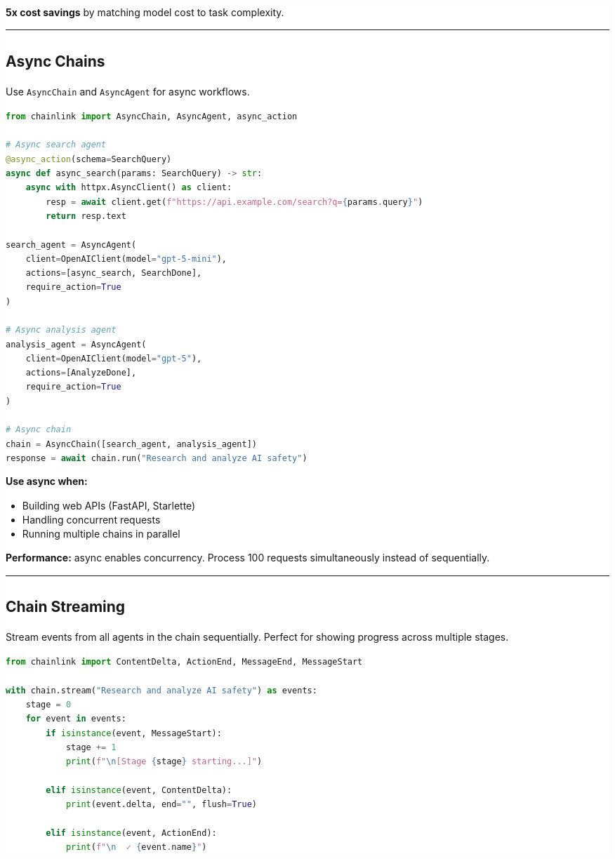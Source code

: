 **5x cost savings** by matching model cost to task complexity.

---

## Async Chains

Use `AsyncChain` and `AsyncAgent` for async workflows.

```python
from chainlink import AsyncChain, AsyncAgent, async_action

# Async search agent
@async_action(schema=SearchQuery)
async def async_search(params: SearchQuery) -> str:
    async with httpx.AsyncClient() as client:
        resp = await client.get(f"https://api.example.com/search?q={params.query}")
        return resp.text

search_agent = AsyncAgent(
    client=OpenAIClient(model="gpt-5-mini"),
    actions=[async_search, SearchDone],
    require_action=True
)

# Async analysis agent
analysis_agent = AsyncAgent(
    client=OpenAIClient(model="gpt-5"),
    actions=[AnalyzeDone],
    require_action=True
)

# Async chain
chain = AsyncChain([search_agent, analysis_agent])
response = await chain.run("Research and analyze AI safety")
```

**Use async when:**
- Building web APIs (FastAPI, Starlette)
- Handling concurrent requests
- Running multiple chains in parallel

**Performance:** async enables concurrency. Process 100 requests simultaneously instead of sequentially.

---

## Chain Streaming

Stream events from all agents in the chain sequentially. Perfect for showing progress across multiple stages.

```python
from chainlink import ContentDelta, ActionEnd, MessageEnd, MessageStart

with chain.stream("Research and analyze AI safety") as events:
    stage = 0
    for event in events:
        if isinstance(event, MessageStart):
            stage += 1
            print(f"\n[Stage {stage} starting...]")

        elif isinstance(event, ContentDelta):
            print(event.delta, end="", flush=True)

        elif isinstance(event, ActionEnd):
            print(f"\n  ✓ {event.name}")
```
